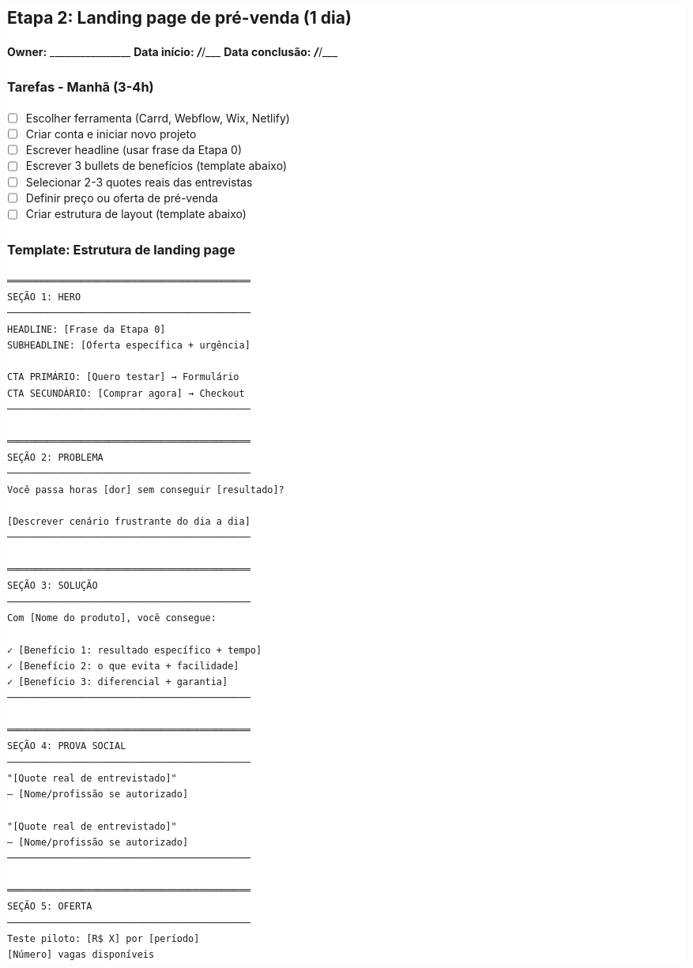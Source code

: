 
## Etapa 2: Landing page de pré-venda (1 dia)

**Owner:** ________________
**Data início:** ___/___/___
**Data conclusão:** ___/___/___

### Tarefas - Manhã (3-4h)

- [ ] Escolher ferramenta (Carrd, Webflow, Wix, Netlify)
- [ ] Criar conta e iniciar novo projeto
- [ ] Escrever headline (usar frase da Etapa 0)
- [ ] Escrever 3 bullets de benefícios (template abaixo)
- [ ] Selecionar 2-3 quotes reais das entrevistas
- [ ] Definir preço ou oferta de pré-venda
- [ ] Criar estrutura de layout (template abaixo)

### Template: Estrutura de landing page

```
═══════════════════════════════════════════
SEÇÃO 1: HERO
───────────────────────────────────────────
HEADLINE: [Frase da Etapa 0]
SUBHEADLINE: [Oferta específica + urgência]

CTA PRIMÁRIO: [Quero testar] → Formulário
CTA SECUNDÁRIO: [Comprar agora] → Checkout
───────────────────────────────────────────

═══════════════════════════════════════════
SEÇÃO 2: PROBLEMA
───────────────────────────────────────────
Você passa horas [dor] sem conseguir [resultado]?

[Descrever cenário frustrante do dia a dia]
───────────────────────────────────────────

═══════════════════════════════════════════
SEÇÃO 3: SOLUÇÃO
───────────────────────────────────────────
Com [Nome do produto], você consegue:

✓ [Benefício 1: resultado específico + tempo]
✓ [Benefício 2: o que evita + facilidade]
✓ [Benefício 3: diferencial + garantia]
───────────────────────────────────────────

═══════════════════════════════════════════
SEÇÃO 4: PROVA SOCIAL
───────────────────────────────────────────
"[Quote real de entrevistado]"
— [Nome/profissão se autorizado]

"[Quote real de entrevistado]"
— [Nome/profissão se autorizado]
───────────────────────────────────────────

═══════════════════════════════════════════
SEÇÃO 5: OFERTA
───────────────────────────────────────────
Teste piloto: [R$ X] por [período]
[Número] vagas disponíveis

```